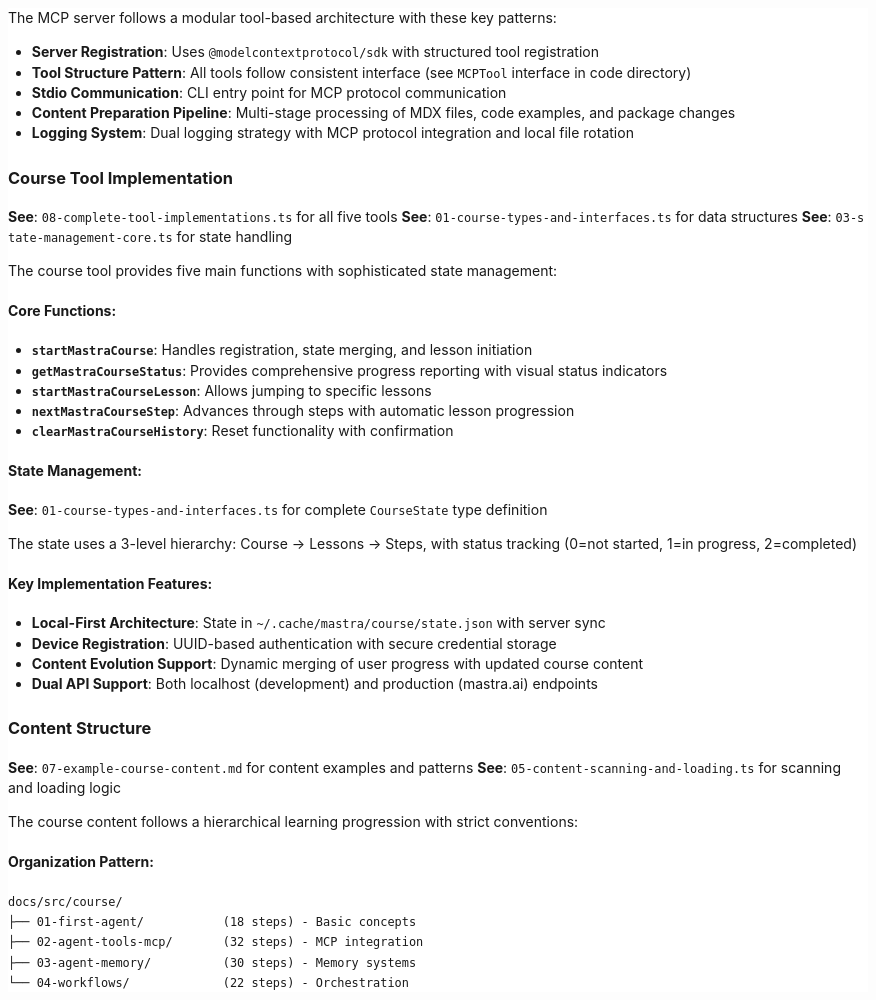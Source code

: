 The MCP server follows a modular tool-based architecture with these key patterns:

- **Server Registration**: Uses `@modelcontextprotocol/sdk` with structured tool registration
- **Tool Structure Pattern**: All tools follow consistent interface (see `MCPTool` interface in code directory)
- **Stdio Communication**: CLI entry point for MCP protocol communication
- **Content Preparation Pipeline**: Multi-stage processing of MDX files, code examples, and package changes
- **Logging System**: Dual logging strategy with MCP protocol integration and local file rotation

### Course Tool Implementation

**See**: `08-complete-tool-implementations.ts` for all five tools
**See**: `01-course-types-and-interfaces.ts` for data structures
**See**: `03-state-management-core.ts` for state handling

The course tool provides five main functions with sophisticated state management:

#### Core Functions:
- **`startMastraCourse`**: Handles registration, state merging, and lesson initiation
- **`getMastraCourseStatus`**: Provides comprehensive progress reporting with visual status indicators  
- **`startMastraCourseLesson`**: Allows jumping to specific lessons
- **`nextMastraCourseStep`**: Advances through steps with automatic lesson progression
- **`clearMastraCourseHistory`**: Reset functionality with confirmation

#### State Management:
**See**: `01-course-types-and-interfaces.ts` for complete `CourseState` type definition

The state uses a 3-level hierarchy: Course → Lessons → Steps, with status tracking (0=not started, 1=in progress, 2=completed)

#### Key Implementation Features:
- **Local-First Architecture**: State in `~/.cache/mastra/course/state.json` with server sync
- **Device Registration**: UUID-based authentication with secure credential storage
- **Content Evolution Support**: Dynamic merging of user progress with updated course content  
- **Dual API Support**: Both localhost (development) and production (mastra.ai) endpoints

### Content Structure

**See**: `07-example-course-content.md` for content examples and patterns
**See**: `05-content-scanning-and-loading.ts` for scanning and loading logic

The course content follows a hierarchical learning progression with strict conventions:

#### Organization Pattern:
```
docs/src/course/
├── 01-first-agent/           (18 steps) - Basic concepts
├── 02-agent-tools-mcp/       (32 steps) - MCP integration  
├── 03-agent-memory/          (30 steps) - Memory systems
└── 04-workflows/             (22 steps) - Orchestration
```

